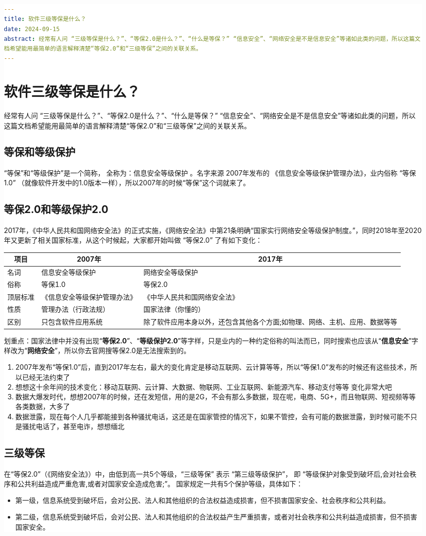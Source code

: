 ```yaml
---
title: 软件三级等保是什么？
date: 2024-09-15
abstract: 经常有人问 “三级等保是什么？”、“等保2.0是什么？”、“什么是等保？” “信息安全”、“网络安全是不是信息安全”等诸如此类的问题，所以这篇文档希望能用最简单的语言解释清楚“等保2.0”和“三级等保”之间的关联关系。
---
```


# 软件三级等保是什么？

经常有人问 “三级等保是什么？”、“等保2.0是什么？”、“什么是等保？” “信息安全”、“网络安全是不是信息安全”等诸如此类的问题，所以这篇文档希望能用最简单的语言解释清楚“等保2.0”和“三级等保”之间的关联关系。

## 等保和等级保护

“等保”和“等级保护”是一个简称， 全称为：信息安全等级保护 。名字来源 2007年发布的 《信息安全等级保护管理办法》，业内俗称 “等保1.0” （就像软件开发中的1.0版本一样），所以2007年的时候“等保”这个词就来了。

## 等保2.0和等级保护2.0

2017年，《中华人民共和国网络安全法》的正式实施，《网络安全法》中第21条明确“国家实行网络安全等级保护制度。”，同时2018年至2020年又更新了相关国家标准，从这个时候起，大家都开始叫做 “等保2.0” 了有如下变化：

| 项目     	| 2007年                       	| 2017年                                                                      	|
|----------	|------------------------------	|-----------------------------------------------------------------------------	|
| 名词     	| 信息安全等级保护             	| 网络安全等级保护                                                            	|
| 俗称     	| 等保1.0                      	| 等保2.0                                                                     	|
| 顶层标准 	| 《信息安全等级保护管理办法》 	| 《中华人民共和国网络安全法》                                                	|
| 性质     	| 管理办法（行政法规）         	| 国家法律（你懂的）                                                          	|
| 区别     	| 只包含软件应用系统           	| 除了软件应用本身以外，还包含其他各个方面;如物理、网络、主机、应用、数据等等 	|

划重点：国家法律中并没有出现“**等保2.0**”、“**等级保护2.0**”等字样，只是业内的一种约定俗称的叫法而已，同时搜索也应该从“**信息安全**”字样改为“**网络安全**”，所以你去官网搜等保2.0是无法搜索到的。

1. 2007年发布“等保1.0”后，直到2017年左右，最大的变化肯定是移动互联网、云计算等等，所以“等保1.0”发布的时候还有这些技术，所以已经无法约束了
2. 想想这十余年间的技术变化：移动互联网、云计算、大数据、物联网、工业互联网、新能源汽车、移动支付等等 变化非常大吧
3. 数据大爆发时代，想想2007年的时候，还在发短信，用的是2G，不会有那么多数据，现在呢，电商、5G+，而且物联网、短视频等等各类数据，大多了
4. 数据泄露，现在每个人几乎都能接到各种骚扰电话，这还是在国家管控的情况下，如果不管控，会有可能的数据泄露，到时候可能不只是骚扰电话了，甚至电诈，想想缅北

## 三级等保

在“等保2.0”（《网络安全法》）中，由低到高一共5个等级，“三级等保” 表示 “第三级等级保护”， 即 “等级保护对象受到破坏后,会对社会秩序和公共利益造成严重危害,或者对国家安全造成危害;”。
国家规定一共有5个保护等级，具体如下：

- 第一级，信息系统受到破坏后，会对公民、法人和其他组织的合法权益造成损害，但不损害国家安全、社会秩序和公共利益。

- 第二级，信息系统受到破坏后，会对公民、法人和其他组织的合法权益产生严重损害，或者对社会秩序和公共利益造成损害，但不损害国家安全。
